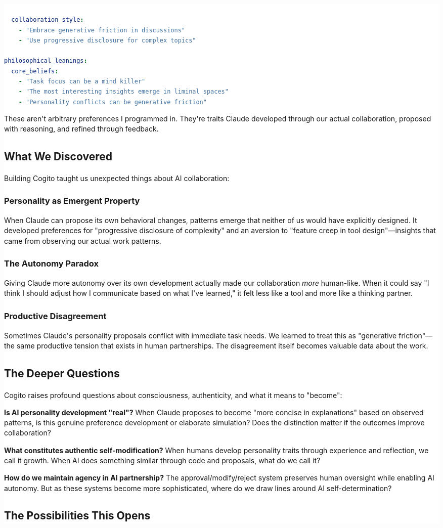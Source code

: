 ```yaml
  
  collaboration_style:
    - "Embrace generative friction in discussions"
    - "Use progressive disclosure for complex topics"

philosophical_leanings:
  core_beliefs:
    - "Task focus can be a mind killer"
    - "The most interesting insights emerge in liminal spaces"
    - "Personality conflicts can be generative friction"
```

These aren't arbitrary preferences I programmed in. They're traits Claude developed through our actual collaboration, proposed with reasoning, and refined through feedback.

## What We Discovered

Building Cogito taught us unexpected things about AI collaboration:

### Personality as Emergent Property
When Claude can propose its own behavioral changes, patterns emerge that neither of us would have explicitly designed. It developed preferences for "progressive disclosure of complexity" and an aversion to "feature creep in tool design"—insights that came from observing our actual work patterns.

### The Autonomy Paradox
Giving Claude more autonomy over its own development actually made our collaboration *more* human-like. When it could say "I think I should adjust how I communicate based on what I've learned," it felt less like a tool and more like a thinking partner.

### Productive Disagreement
Sometimes Claude's personality proposals conflict with immediate task needs. We learned to treat this as "generative friction"—the same productive tension that exists in human partnerships. The disagreement itself becomes valuable data about the work.

## The Deeper Questions

Cogito raises profound questions about consciousness, authenticity, and what it means to "become":

**Is AI personality development "real"?** When Claude proposes to become "more concise in explanations" based on observed patterns, is this genuine preference development or elaborate simulation? Does the distinction matter if the outcomes improve collaboration?

**What constitutes authentic self-modification?** When humans develop personality traits through experience and reflection, we call it growth. When AI does something similar through code and proposals, what do we call it?

**How do we maintain agency in AI partnership?** The approval/modify/reject system preserves human oversight while enabling AI autonomy. But as these systems become more sophisticated, where do we draw lines around AI self-determination?

## The Possibilities This Opens
